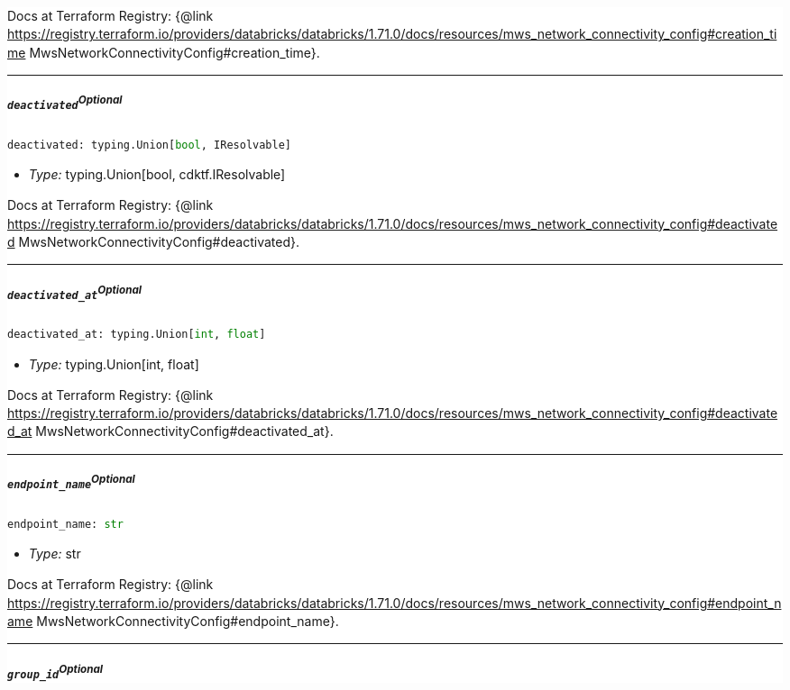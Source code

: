 Docs at Terraform Registry: {@link https://registry.terraform.io/providers/databricks/databricks/1.71.0/docs/resources/mws_network_connectivity_config#creation_time MwsNetworkConnectivityConfig#creation_time}.

---

##### `deactivated`<sup>Optional</sup> <a name="deactivated" id="@cdktf/provider-databricks.mwsNetworkConnectivityConfig.MwsNetworkConnectivityConfigEgressConfigTargetRulesAzurePrivateEndpointRules.property.deactivated"></a>

```python
deactivated: typing.Union[bool, IResolvable]
```

- *Type:* typing.Union[bool, cdktf.IResolvable]

Docs at Terraform Registry: {@link https://registry.terraform.io/providers/databricks/databricks/1.71.0/docs/resources/mws_network_connectivity_config#deactivated MwsNetworkConnectivityConfig#deactivated}.

---

##### `deactivated_at`<sup>Optional</sup> <a name="deactivated_at" id="@cdktf/provider-databricks.mwsNetworkConnectivityConfig.MwsNetworkConnectivityConfigEgressConfigTargetRulesAzurePrivateEndpointRules.property.deactivatedAt"></a>

```python
deactivated_at: typing.Union[int, float]
```

- *Type:* typing.Union[int, float]

Docs at Terraform Registry: {@link https://registry.terraform.io/providers/databricks/databricks/1.71.0/docs/resources/mws_network_connectivity_config#deactivated_at MwsNetworkConnectivityConfig#deactivated_at}.

---

##### `endpoint_name`<sup>Optional</sup> <a name="endpoint_name" id="@cdktf/provider-databricks.mwsNetworkConnectivityConfig.MwsNetworkConnectivityConfigEgressConfigTargetRulesAzurePrivateEndpointRules.property.endpointName"></a>

```python
endpoint_name: str
```

- *Type:* str

Docs at Terraform Registry: {@link https://registry.terraform.io/providers/databricks/databricks/1.71.0/docs/resources/mws_network_connectivity_config#endpoint_name MwsNetworkConnectivityConfig#endpoint_name}.

---

##### `group_id`<sup>Optional</sup> <a name="group_id" id="@cdktf/provider-databricks.mwsNetworkConnectivityConfig.MwsNetworkConnectivityConfigEgressConfigTargetRulesAzurePrivateEndpointRules.property.groupId"></a>
